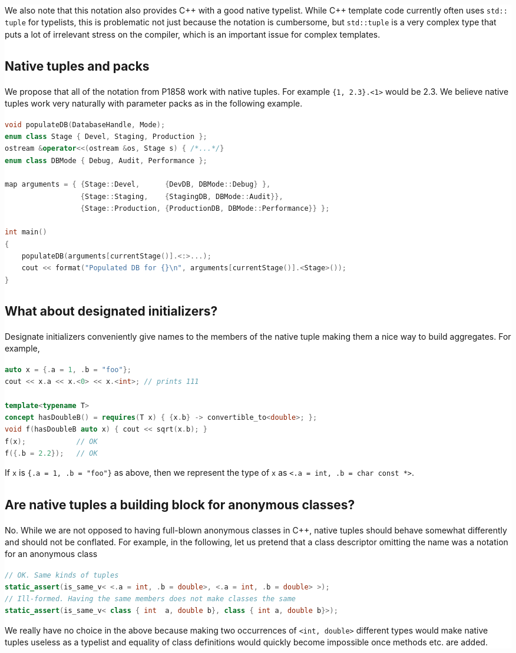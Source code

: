 
We also note that this notation also provides C++ with a good native typelist. While C++ template code currently often uses `std::tuple` for typelists, this is problematic not just because the notation is cumbersome, but `std::tuple` is a very complex type that puts a lot of irrelevant stress on the compiler, which is an important issue for complex templates. 

## Native tuples and packs
We propose that all of the notation from P1858 work with native tuples. For example `{1, 2.3}.<1>` would be 2.3. We believe native tuples work very naturally with parameter packs as in the following example. 

```c++
void populateDB(DatabaseHandle, Mode);
enum class Stage { Devel, Staging, Production };
ostream &operator<<(ostream &os, Stage s) { /*...*/}
enum class DBMode { Debug, Audit, Performance };

map arguments = { {Stage::Devel,      {DevDB, DBMode::Debug} },
                  {Stage::Staging,    {StagingDB, DBMode::Audit}},
                  {Stage::Production, {ProductionDB, DBMode::Performance}} };

int main()
{
    populateDB(arguments[currentStage()].<:>...);
    cout << format("Populated DB for {}\n", arguments[currentStage()].<Stage>());
}
```
## What about designated initializers?
Designate initializers conveniently give names to the members of the native tuple making them a nice way to build aggregates. For example, 
```c++
auto x = {.a = 1, .b = "foo"};
cout << x.a << x.<0> << x.<int>; // prints 111

template<typename T> 
concept hasDoubleB() = requires(T x) { {x.b} -> convertible_to<double>; };
void f(hasDoubleB auto x) { cout << sqrt(x.b); }
f(x);            // OK
f({.b = 2.2});   // OK
```

If `x` is `{.a = 1, .b = "foo"}` as above, then we represent the type of `x` as `<.a = int, .b = char const *>`.

## Are native tuples a building block for anonymous classes?

No. While we are not opposed to having full-blown anonymous classes in C++, native tuples should behave somewhat differently and should not be conflated. For example, in the following, let us pretend that a class descriptor omitting the name was a notation for an anonymous class
```c++
// OK. Same kinds of tuples
static_assert(is_same_v< <.a = int, .b = double>, <.a = int, .b = double> >); 
// Ill-formed. Having the same members does not make classes the same
static_assert(is_same_v< class { int  a, double b}, class { int a, double b}>); 
```
We really have no choice in the above because making two occurrences of `<int, double>` different types would make native tuples useless as a typelist and equality of class definitions would quickly become impossible once methods etc. are added. 
